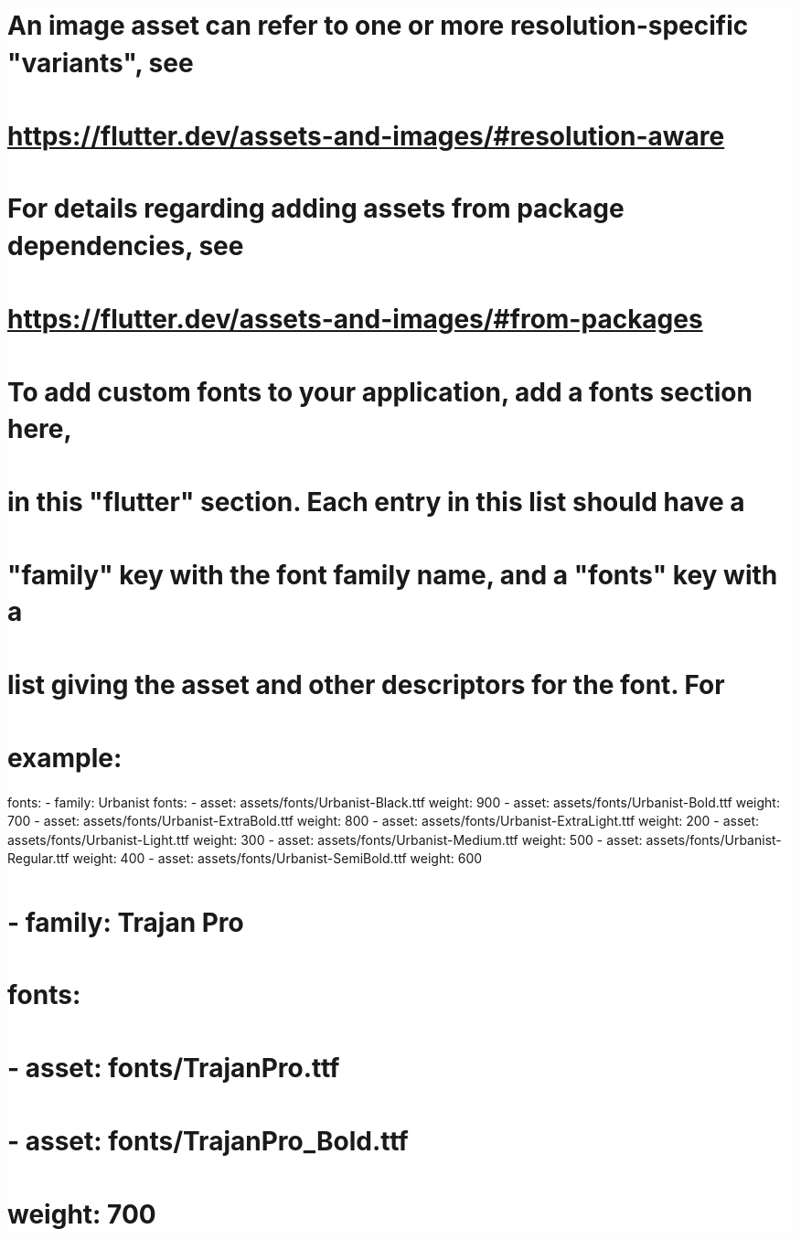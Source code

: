   # An image asset can refer to one or more resolution-specific "variants", see
  # https://flutter.dev/assets-and-images/#resolution-aware

  # For details regarding adding assets from package dependencies, see
  # https://flutter.dev/assets-and-images/#from-packages

  # To add custom fonts to your application, add a fonts section here,
  # in this "flutter" section. Each entry in this list should have a
  # "family" key with the font family name, and a "fonts" key with a
  # list giving the asset and other descriptors for the font. For
  # example:
  fonts:
    - family: Urbanist
      fonts:
        - asset: assets/fonts/Urbanist-Black.ttf
          weight: 900
        - asset: assets/fonts/Urbanist-Bold.ttf
          weight: 700
        - asset: assets/fonts/Urbanist-ExtraBold.ttf
          weight: 800
        - asset: assets/fonts/Urbanist-ExtraLight.ttf
          weight: 200
        - asset: assets/fonts/Urbanist-Light.ttf
          weight: 300
        - asset: assets/fonts/Urbanist-Medium.ttf
          weight: 500
        - asset: assets/fonts/Urbanist-Regular.ttf
          weight: 400
        - asset: assets/fonts/Urbanist-SemiBold.ttf
          weight: 600
  #   - family: Trajan Pro
  #     fonts:
  #       - asset: fonts/TrajanPro.ttf
  #       - asset: fonts/TrajanPro_Bold.ttf
  #         weight: 700
  #